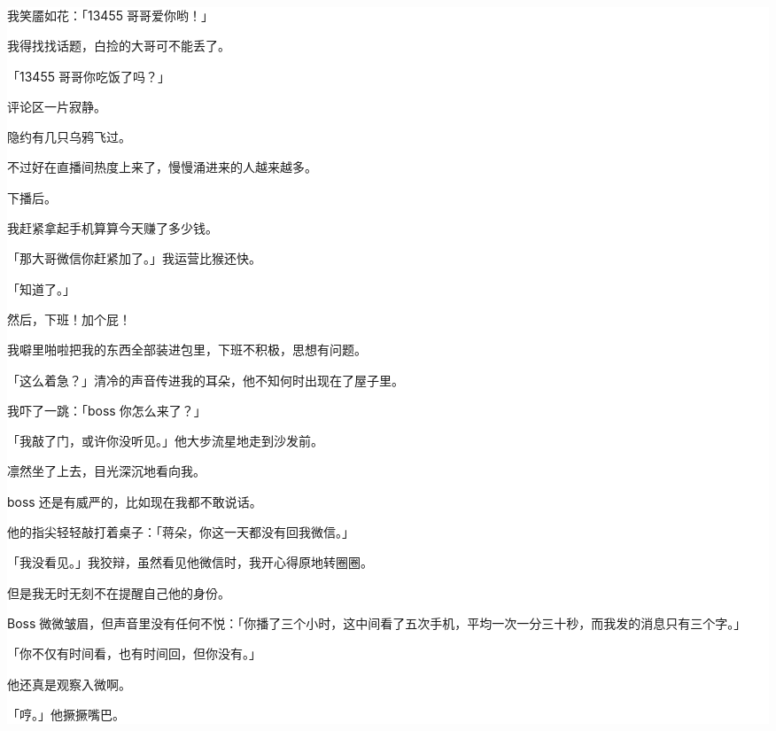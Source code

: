 
我笑靥如花：「13455 哥哥爱你哟！」


我得找找话题，白捡的大哥可不能丢了。


「13455 哥哥你吃饭了吗？」


评论区一片寂静。


隐约有几只乌鸦飞过。


不过好在直播间热度上来了，慢慢涌进来的人越来越多。


下播后。


我赶紧拿起手机算算今天赚了多少钱。


「那大哥微信你赶紧加了。」我运营比猴还快。


「知道了。」


然后，下班！加个屁！


我噼里啪啦把我的东西全部装进包里，下班不积极，思想有问题。


「这么着急？」清冷的声音传进我的耳朵，他不知何时出现在了屋子里。


我吓了一跳：「boss 你怎么来了？」


「我敲了门，或许你没听见。」他大步流星地走到沙发前。


凛然坐了上去，目光深沉地看向我。


boss 还是有威严的，比如现在我都不敢说话。


他的指尖轻轻敲打着桌子：「蒋朵，你这一天都没有回我微信。」


「我没看见。」我狡辩，虽然看见他微信时，我开心得原地转圈圈。


但是我无时无刻不在提醒自己他的身份。


Boss 微微皱眉，但声音里没有任何不悦：「你播了三个小时，这中间看了五次手机，平均一次一分三十秒，而我发的消息只有三个字。」


「你不仅有时间看，也有时间回，但你没有。」


他还真是观察入微啊。


「哼。」他撅撅嘴巴。

